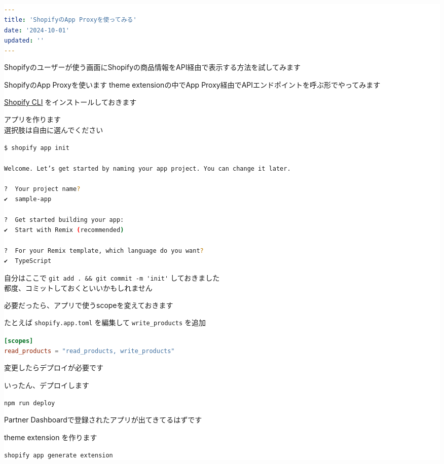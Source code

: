 ```yaml
---
title: 'ShopifyのApp Proxyを使ってみる'
date: '2024-10-01'
updated: ''
---
```


Shopifyのユーザーが使う画面にShopifyの商品情報をAPI経由で表示する方法を試してみます  

ShopifyのApp Proxyを使います
theme extensionの中でApp Proxy経由でAPIエンドポイントを呼ぶ形でやってみます  

[Shopify CLI](https://shopify.dev/docs/api/shopify-cli) をインストールしておきます  

アプリを作ります  
選択肢は自由に選んでください  

```bash
$ shopify app init

Welcome. Let’s get started by naming your app project. You can change it later.

?  Your project name?
✔  sample-app

?  Get started building your app:
✔  Start with Remix (recommended)

?  For your Remix template, which language do you want?
✔  TypeScript
```

自分はここで `git add . && git commit -m 'init'` しておきました  
都度、コミットしておくといいかもしれません  

必要だったら、アプリで使うscopeを変えておきます

たとえば `shopify.app.toml` を編集して `write_products` を追加

```toml
[scopes]
read_products = "read_products, write_products"
```

変更したらデプロイが必要です  

いったん、デプロイします  

```bash
npm run deploy
```

Partner Dashboardで登録されたアプリが出てきてるはずです  

theme extension を作ります  

```bash
shopify app generate extension
```
